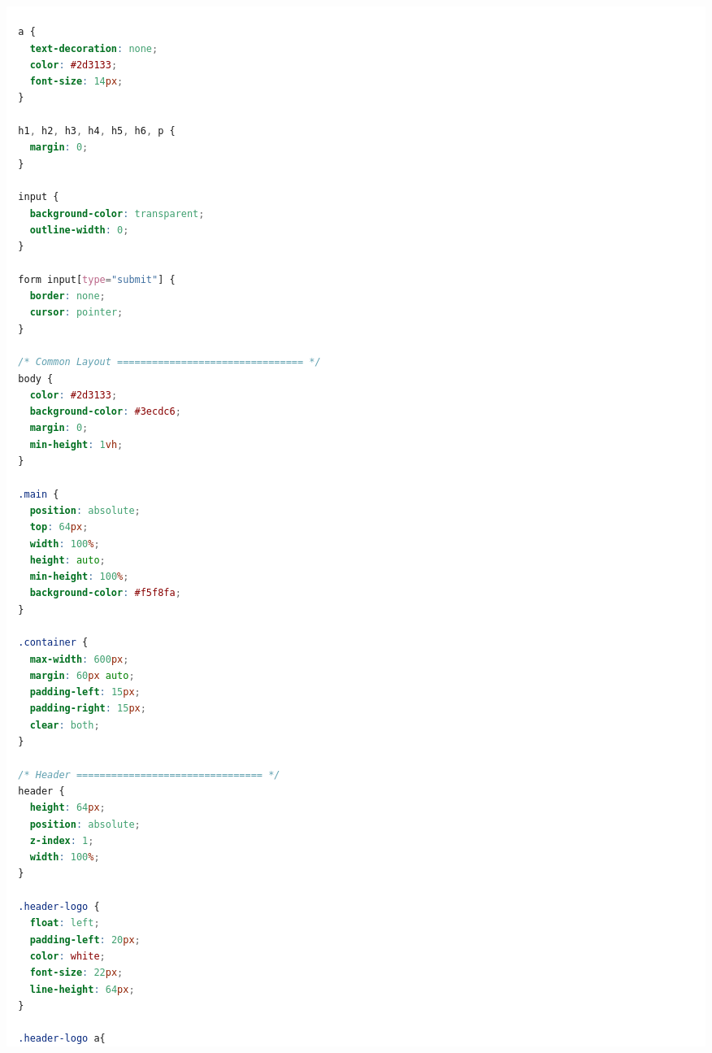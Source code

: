 ```scss
  
  a {
    text-decoration: none;
    color: #2d3133;
    font-size: 14px;
  }
  
  h1, h2, h3, h4, h5, h6, p {
    margin: 0;
  }
  
  input {
    background-color: transparent;
    outline-width: 0;
  }
  
  form input[type="submit"] {
    border: none;
    cursor: pointer;
  }
  
  /* Common Layout ================================ */
  body {
    color: #2d3133;
    background-color: #3ecdc6;
    margin: 0;
    min-height: 1vh;
  }
  
  .main {
    position: absolute;
    top: 64px;
    width: 100%;
    height: auto;
    min-height: 100%;
    background-color: #f5f8fa;
  }
  
  .container {
    max-width: 600px;
    margin: 60px auto;
    padding-left: 15px;
    padding-right: 15px;
    clear: both;
  }
  
  /* Header ================================ */
  header {
    height: 64px;
    position: absolute;
    z-index: 1;
    width: 100%;
  }
  
  .header-logo {
    float: left;
    padding-left: 20px;
    color: white;
    font-size: 22px;
    line-height: 64px;
  }
  
  .header-logo a{
```